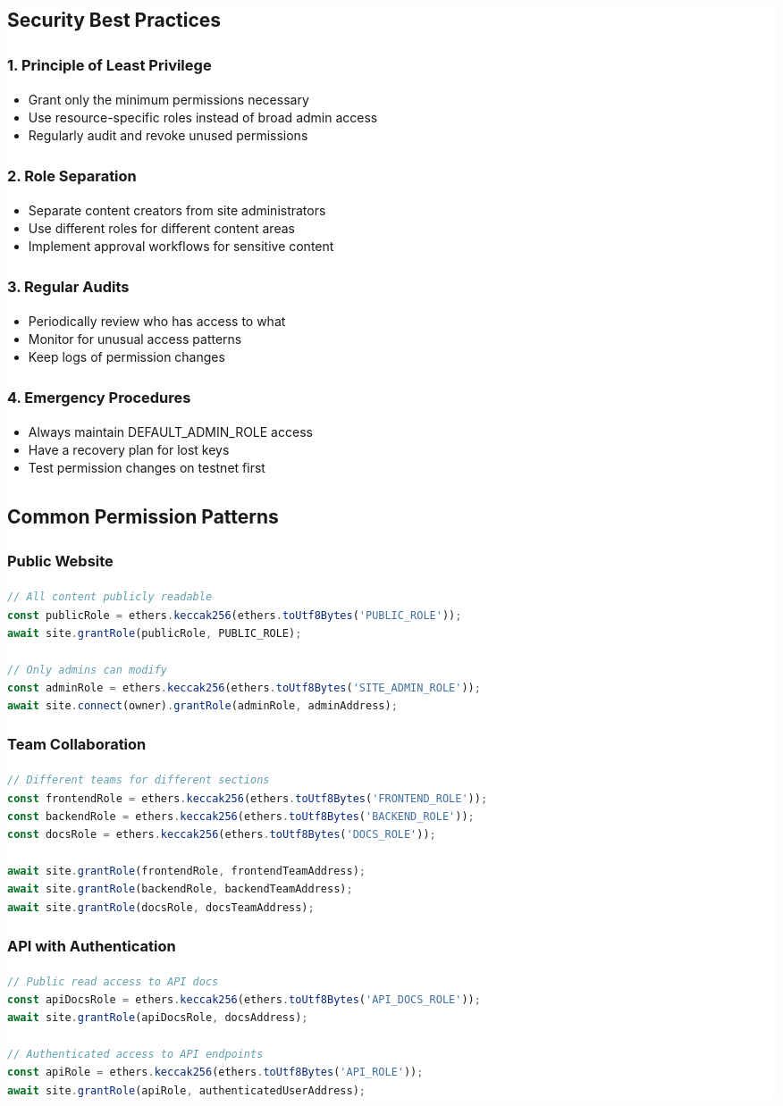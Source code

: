 ## Security Best Practices

### 1. Principle of Least Privilege
- Grant only the minimum permissions necessary
- Use resource-specific roles instead of broad admin access
- Regularly audit and revoke unused permissions

### 2. Role Separation
- Separate content creators from site administrators
- Use different roles for different content areas
- Implement approval workflows for sensitive content

### 3. Regular Audits
- Periodically review who has access to what
- Monitor for unusual access patterns
- Keep logs of permission changes

### 4. Emergency Procedures
- Always maintain DEFAULT_ADMIN_ROLE access
- Have a recovery plan for lost keys
- Test permission changes on testnet first

## Common Permission Patterns

### Public Website
```typescript
// All content publicly readable
const publicRole = ethers.keccak256(ethers.toUtf8Bytes('PUBLIC_ROLE'));
await site.grantRole(publicRole, PUBLIC_ROLE);

// Only admins can modify
const adminRole = ethers.keccak256(ethers.toUtf8Bytes('SITE_ADMIN_ROLE'));
await site.connect(owner).grantRole(adminRole, adminAddress);
```

### Team Collaboration
```typescript
// Different teams for different sections
const frontendRole = ethers.keccak256(ethers.toUtf8Bytes('FRONTEND_ROLE'));
const backendRole = ethers.keccak256(ethers.toUtf8Bytes('BACKEND_ROLE'));
const docsRole = ethers.keccak256(ethers.toUtf8Bytes('DOCS_ROLE'));

await site.grantRole(frontendRole, frontendTeamAddress);
await site.grantRole(backendRole, backendTeamAddress);
await site.grantRole(docsRole, docsTeamAddress);
```

### API with Authentication
```typescript
// Public read access to API docs
const apiDocsRole = ethers.keccak256(ethers.toUtf8Bytes('API_DOCS_ROLE'));
await site.grantRole(apiDocsRole, docsAddress);

// Authenticated access to API endpoints
const apiRole = ethers.keccak256(ethers.toUtf8Bytes('API_ROLE'));
await site.grantRole(apiRole, authenticatedUserAddress);
```
